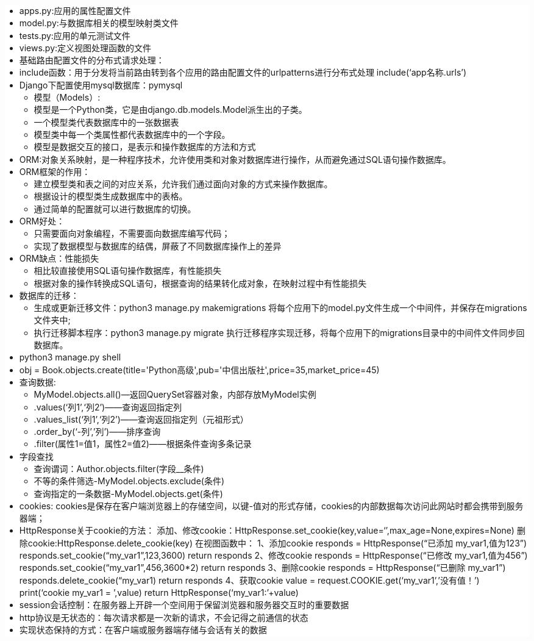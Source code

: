    - apps.py:应用的属性配置文件
   - model.py:与数据库相关的模型映射类文件
   - tests.py:应用的单元测试文件
   - views.py:定义视图处理函数的文件
- 基础路由配置文件的分布式请求处理：
- include函数：用于分发将当前路由转到各个应用的路由配置文件的urlpatterns进行分布式处理
include(‘app名称.urls’)
- Django下配置使用mysql数据库：pymysql
   - 模型（Models）:
   - 模型是一个Python类，它是由django.db.models.Model派生出的子类。
   - 一个模型类代表数据库中的一张数据表
   - 模型类中每一个类属性都代表数据库中的一个字段。
   - 模型是数据交互的接口，是表示和操作数据库的方法和方式
- ORM:对象关系映射，是一种程序技术，允许使用类和对象对数据库进行操作，从而避免通过SQL语句操作数据库。
- ORM框架的作用：
   - 建立模型类和表之间的对应关系，允许我们通过面向对象的方式来操作数据库。
   - 根据设计的模型类生成数据库中的表格。
   - 通过简单的配置就可以进行数据库的切换。
- ORM好处：
   - 只需要面向对象编程，不需要面向数据库编写代码；
   - 实现了数据模型与数据库的结偶，屏蔽了不同数据库操作上的差异
- ORM缺点：性能损失
   - 相比较直接使用SQL语句操作数据库，有性能损失
   - 根据对象的操作转换成SQL语句，根据查询的结果转化成对象，在映射过程中有性能损失
- 数据库的迁移：
   - 生成或更新迁移文件：python3 manage.py makemigrations 将每个应用下的model.py文件生成一个中间件，并保存在migrations文件夹中;
   - 执行迁移脚本程序：python3 manage.py migrate 执行迁移程序实现迁移，将每个应用下的migrations目录中的中间件文件同步回数据库。
- python3 manage.py shell
- obj = Book.objects.create(title='Python高级',pub='中信出版社',price=35,market_price=45)
- 查询数据:
   - MyModel.objects.all()—返回QuerySet容器对象，内部存放MyModel实例
   - .values(‘列1’,‘列2’)——查询返回指定列
   - .values_list(‘列1’,‘列2’)——查询返回指定列（元祖形式）
   - .order_by(‘-列’,’列’)——排序查询
   - .filter(属性1=值1，属性2=值2)——根据条件查询多条记录
- 字段查找
   - 查询谓词：Author.objects.filter(字段__条件)
   - 不等的条件筛选-MyModel.objects.exclude(条件)
   - 查询指定的一条数据-MyModel.objects.get(条件)
- cookies:
cookies是保存在客户端浏览器上的存储空间，以键-值对的形式存储，cookies的内部数据每次访问此网站时都会携带到服务器端；
- HttpResponse关于cookie的方法：
添加、修改cookie：HttpResponse.set_cookie(key,value=‘’,max_age=None,expires=None)
删除cookie:HttpResponse.delete_cookie(key)
在视图函数中：
1、添加cookie
responds = HttpResponse(“已添加 my_var1,值为123”)
responds.set_cookie(“my_var1”,123,3600)
return responds
2、修改cookie
responds = HttpResponse(“已修改 my_var1,值为456”)
responds.set_cookie(“my_var1”,456,3600*2)
return responds
3、删除cookie
responds = HttpResponse(“已删除 my_var1”)
responds.delete_cookie(“my_var1)
return responds
4、获取cookie
value = request.COOKIE.get(‘my_var1’,’没有值！’)
print(‘cookie my_var1 = ’,value)
return HttpResponse(‘my_var1:’+value)
- session会话控制：在服务器上开辟一个空间用于保留浏览器和服务器交互时的重要数据
- http协议是无状态的：每次请求都是一次新的请求，不会记得之前通信的状态
- 实现状态保持的方式：在客户端或服务器端存储与会话有关的数据